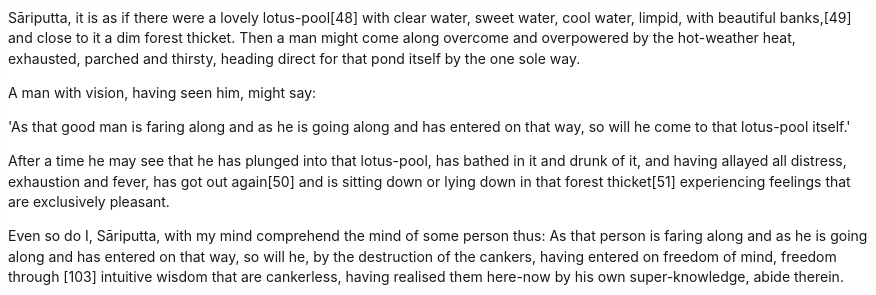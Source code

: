  Sāriputta, it is as if there were a lovely lotus-pool[48]
 with clear water,
 sweet water,
 cool water,
 limpid,
 with beautiful banks,[49]
 and close to it
 a dim forest thicket.
 Then a man might come along
 overcome
 and overpowered by the hot-weather heat,
 exhausted,
 parched
 and thirsty,
 heading direct for that pond itself
 by the one sole way.

 A man with vision,
 having seen him,
 might say:

 'As that good man is faring along
 and as he is going along
 and has entered on that way,
 so will he come to that lotus-pool itself.'

 After a time he may see that he
 has plunged into that lotus-pool,
 has bathed in it
 and drunk of it,
 and having allayed all distress,
 exhaustion
 and fever,
 has got out again[50]
 and is sitting down
 or lying down
 in that forest thicket[51]
 experiencing feelings
 that are exclusively pleasant.

 Even so do I, Sāriputta, with my mind
 comprehend the mind
 of some person thus:
 As that person is faring along
 and as he is going along
 and has entered on that way,
 so will he,
 by the destruction of the cankers,
 having entered on freedom of mind,
 freedom through [103] intuitive wisdom
 that are cankerless,
 having realised them here-now
 by his own super-knowledge,
 abide therein.
